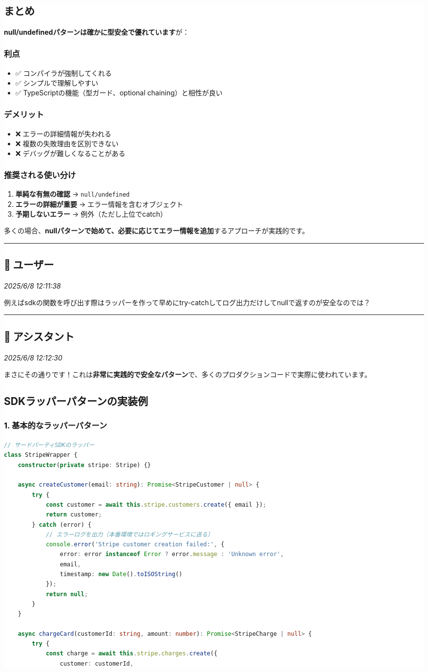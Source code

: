 ## まとめ

**null/undefinedパターンは確かに型安全で優れています**が：

### 利点
- ✅ コンパイラが強制してくれる
- ✅ シンプルで理解しやすい
- ✅ TypeScriptの機能（型ガード、optional chaining）と相性が良い

### デメリット
- ❌ エラーの詳細情報が失われる
- ❌ 複数の失敗理由を区別できない
- ❌ デバッグが難しくなることがある

### 推奨される使い分け
1. **単純な有無の確認** → `null/undefined`
2. **エラーの詳細が重要** → エラー情報を含むオブジェクト
3. **予期しないエラー** → 例外（ただし上位でcatch）

多くの場合、**nullパターンで始めて、必要に応じてエラー情報を追加**するアプローチが実践的です。

---

## 👤 ユーザー
*2025/6/8 12:11:38*

例えばsdkの関数を呼び出す際はラッパーを作って早めにtry-catchしてログ出力だけしてnullで返すのが安全なのでは？

---

## 🤖 アシスタント
*2025/6/8 12:12:30*

まさにその通りです！これは**非常に実践的で安全なパターン**で、多くのプロダクションコードで実際に使われています。

## SDKラッパーパターンの実装例

### 1. 基本的なラッパーパターン
```typescript
// サードパーティSDKのラッパー
class StripeWrapper {
    constructor(private stripe: Stripe) {}
    
    async createCustomer(email: string): Promise<StripeCustomer | null> {
        try {
            const customer = await this.stripe.customers.create({ email });
            return customer;
        } catch (error) {
            // エラーログを出力（本番環境ではロギングサービスに送る）
            console.error('Stripe customer creation failed:', {
                error: error instanceof Error ? error.message : 'Unknown error',
                email,
                timestamp: new Date().toISOString()
            });
            return null;
        }
    }
    
    async chargeCard(customerId: string, amount: number): Promise<StripeCharge | null> {
        try {
            const charge = await this.stripe.charges.create({
                customer: customerId,
```